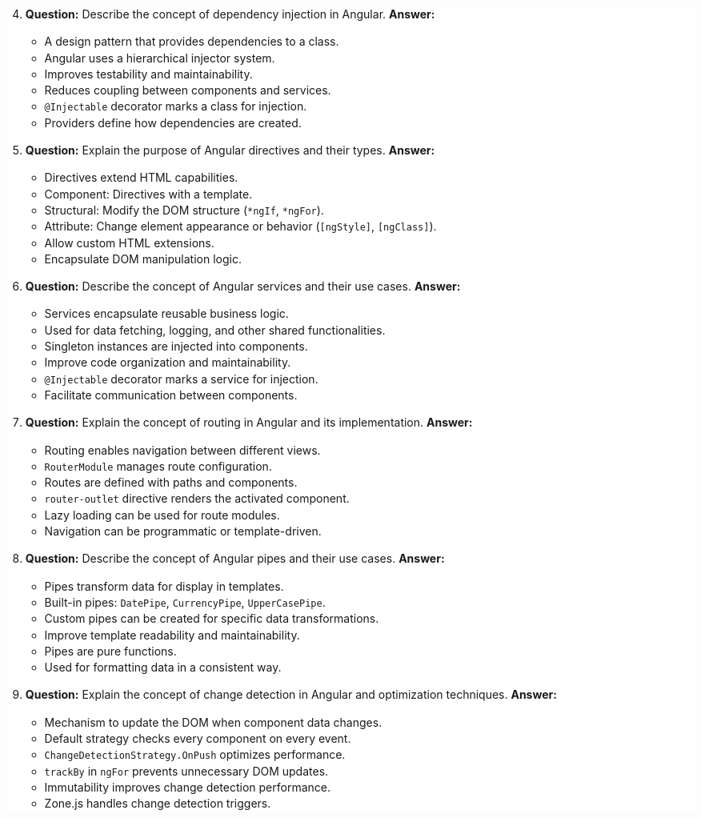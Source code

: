 4.  **Question:** Describe the concept of dependency injection in Angular.
    **Answer:**
    * A design pattern that provides dependencies to a class.
    * Angular uses a hierarchical injector system.
    * Improves testability and maintainability.
    * Reduces coupling between components and services.
    * `@Injectable` decorator marks a class for injection.
    * Providers define how dependencies are created.

5.  **Question:** Explain the purpose of Angular directives and their types.
    **Answer:**
    * Directives extend HTML capabilities.
    * Component: Directives with a template.
    * Structural: Modify the DOM structure (`*ngIf`, `*ngFor`).
    * Attribute: Change element appearance or behavior (`[ngStyle]`, `[ngClass]`).
    * Allow custom HTML extensions.
    * Encapsulate DOM manipulation logic.

6.  **Question:** Describe the concept of Angular services and their use cases.
    **Answer:**
    * Services encapsulate reusable business logic.
    * Used for data fetching, logging, and other shared functionalities.
    * Singleton instances are injected into components.
    * Improve code organization and maintainability.
    * `@Injectable` decorator marks a service for injection.
    * Facilitate communication between components.

7.  **Question:** Explain the concept of routing in Angular and its implementation.
    **Answer:**
    * Routing enables navigation between different views.
    * `RouterModule` manages route configuration.
    * Routes are defined with paths and components.
    * `router-outlet` directive renders the activated component.
    * Lazy loading can be used for route modules.
    * Navigation can be programmatic or template-driven.

8.  **Question:** Describe the concept of Angular pipes and their use cases.
    **Answer:**
    * Pipes transform data for display in templates.
    * Built-in pipes: `DatePipe`, `CurrencyPipe`, `UpperCasePipe`.
    * Custom pipes can be created for specific data transformations.
    * Improve template readability and maintainability.
    * Pipes are pure functions.
    * Used for formatting data in a consistent way.

9.  **Question:** Explain the concept of change detection in Angular and optimization techniques.
    **Answer:**
    * Mechanism to update the DOM when component data changes.
    * Default strategy checks every component on every event.
    * `ChangeDetectionStrategy.OnPush` optimizes performance.
    * `trackBy` in `ngFor` prevents unnecessary DOM updates.
    * Immutability improves change detection performance.
    * Zone.js handles change detection triggers.
